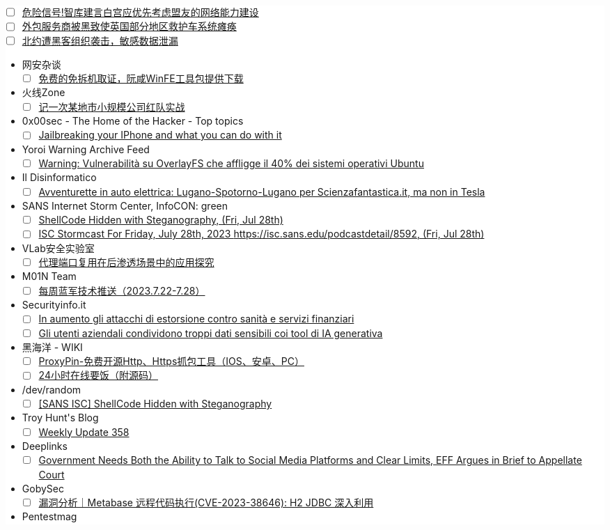   - [ ] [危险信号!智库建言白宫应优先考虑盟友的网络能力建设](https://mp.weixin.qq.com/s?__biz=MzUzNDYxOTA1NA==&mid=2247538948&idx=1&sn=bddff107fc6541d33702ee927b5a8082&chksm=fa93efc5cde466d359d69738d5a01b01f20cb35448125d5c6e1d631fdd3f54b4694e685d955d&scene=58&subscene=0#rd)
  - [ ] [外包服务商被黑致使英国部分地区救护车系统瘫痪](https://mp.weixin.qq.com/s?__biz=MzUzNDYxOTA1NA==&mid=2247538948&idx=2&sn=a688b1c2dd8c73f16ebc81eded8c7e5d&chksm=fa93efc5cde466d340ed5497d4c79fb2c35d0b8804e3adf5147980a8945092dd6f187b6ac245&scene=58&subscene=0#rd)
  - [ ] [北约遭黑客组织袭击，敏感数据泄漏](https://mp.weixin.qq.com/s?__biz=MzUzNDYxOTA1NA==&mid=2247538948&idx=3&sn=6204aed0d03e0cb075196e13b4b8739f&chksm=fa93efc5cde466d3757482a7a1379dbbf5c5f1f8c828765f6d50cd723929b159c8a14a916124&scene=58&subscene=0#rd)
- 网安杂谈
  - [ ] [免费的免拆机取证，阮咸WinFE工具包提供下载](https://mp.weixin.qq.com/s?__biz=MzAwMTMzMDUwNg==&mid=2650887825&idx=1&sn=117366e036d9d2a8f5aeea450ce5b771&chksm=812eaab4b65923a24732e3eef1637833713ea5c66642a2be5aa0bcbd7d829dd0e6cd51fe877e&scene=58&subscene=0#rd)
- 火线Zone
  - [ ] [记一次某地市小规模公司红队实战](https://mp.weixin.qq.com/s?__biz=MzI2NDQ5NTQzOQ==&mid=2247498566&idx=1&sn=3b36a36f6c55879d734e5324187b459a&chksm=eaa97366dddefa7017a35e7728d9749b8db19698c13343b49adf394f3e8af564262b8fab759d&scene=58&subscene=0#rd)
- 0x00sec - The Home of the Hacker - Top topics
  - [ ] [Jailbreaking your IPhone and what you can do with it](https://0x00sec.org/t/jailbreaking-your-iphone-and-what-you-can-do-with-it/36178)
- Yoroi Warning Archive Feed
  - [ ] [Warning: Vulnerabilità su OverlayFS che affligge il 40% dei sistemi operativi Ubuntu](https://us9.campaign-archive.com/?u=00093dab1cf5ca5a1d3d08535&id=7eda3ccae3)
- Il Disinformatico
  - [ ] [Avventurette in auto elettrica: Lugano-Spotorno-Lugano per Scienzafantastica.it, ma non in Tesla](http://attivissimo.blogspot.com/2023/07/avventurette-in-auto-elettrica-lugano.html)
- SANS Internet Storm Center, InfoCON: green
  - [ ] [ShellCode Hidden with Steganography, (Fri, Jul 28th)](https://isc.sans.edu/diary/rss/30074)
  - [ ] [ISC Stormcast For Friday, July 28th, 2023 https://isc.sans.edu/podcastdetail/8592, (Fri, Jul 28th)](https://isc.sans.edu/diary/rss/30072)
- VLab安全实验室
  - [ ] [代理端口复用在后渗透场景中的应用探究](https://mp.weixin.qq.com/s?__biz=MzkwNzIxMDUyNg==&mid=2247485159&idx=1&sn=589428e1e56394461dedf5fee2e52c09&chksm=c0ddfc96f7aa75801afacbbf7d04903d90fae0ace4a795b6c01a0794587ec8dc5923e25bc8fd&scene=58&subscene=0#rd)
- M01N Team
  - [ ] [每周蓝军技术推送（2023.7.22-7.28）](https://mp.weixin.qq.com/s?__biz=MzkyMTI0NjA3OA==&mid=2247491916&idx=1&sn=97d692357b60e405324b7fe0d3647263&chksm=c184215df6f3a84b462682ea15be3ddb4b165e82eadbfaceb0dc2250bea29cdbe2e8ad5b1d64&scene=58&subscene=0#rd)
- Securityinfo.it
  - [ ] [In aumento gli attacchi di estorsione contro sanità e servizi finanziari](https://www.securityinfo.it/2023/07/28/in-aumento-gli-attacchi-di-estorsione-contro-sanita-e-servizi-finanziari/?utm_source=rss&utm_medium=rss&utm_campaign=in-aumento-gli-attacchi-di-estorsione-contro-sanita-e-servizi-finanziari)
  - [ ] [Gli utenti aziendali condividono troppi dati sensibili coi tool di IA generativa](https://www.securityinfo.it/2023/07/28/gli-utenti-aziendali-condividono-troppi-dati-sensibili-coi-tool-di-ia-generativa/?utm_source=rss&utm_medium=rss&utm_campaign=gli-utenti-aziendali-condividono-troppi-dati-sensibili-coi-tool-di-ia-generativa)
- 黑海洋 - WIKI
  - [ ] [ProxyPin-免费开源Http、Https抓包工具（IOS、安卓、PC）](https://blog.upx8.com/3719)
  - [ ] [24小时在线要饭（附源码）](https://blog.upx8.com/3718)
- /dev/random
  - [ ] [[SANS ISC] ShellCode Hidden with Steganography](https://blog.rootshell.be/2023/07/28/sans-isc-shellcode-hidden-with-steganography/)
- Troy Hunt's Blog
  - [ ] [Weekly Update 358](https://www.troyhunt.com/weekly-update-358/)
- Deeplinks
  - [ ] [Government Needs Both the Ability to Talk to Social Media Platforms and Clear Limits, EFF Argues in Brief to Appellate Court](https://www.eff.org/press/releases/government-needs-both-ability-talk-social-media-platforms-and-clear-limits-eff-argues)
- GobySec
  - [ ] [漏洞分析｜Metabase 远程代码执行(CVE-2023-38646): H2 JDBC 深入利用](https://mp.weixin.qq.com/s?__biz=MzI4MzcwNTAzOQ==&mid=2247529429&idx=1&sn=823772f28e4bf9dc1f387eebad6e25e5&chksm=eb849875dcf31163432df4fd6959b52d7d01f5b9a7283c2e060f36a9d6975e354284d017a20b&scene=58&subscene=0#rd)
- Pentestmag